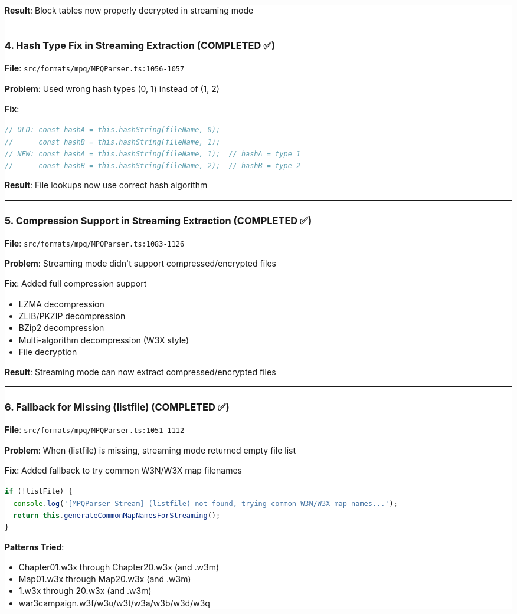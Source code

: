 **Result**: Block tables now properly decrypted in streaming mode

---

### 4. Hash Type Fix in Streaming Extraction (COMPLETED ✅)

**File**: `src/formats/mpq/MPQParser.ts:1056-1057`

**Problem**: Used wrong hash types (0, 1) instead of (1, 2)

**Fix**:
```typescript
// OLD: const hashA = this.hashString(fileName, 0);
//      const hashB = this.hashString(fileName, 1);
// NEW: const hashA = this.hashString(fileName, 1);  // hashA = type 1
//      const hashB = this.hashString(fileName, 2);  // hashB = type 2
```

**Result**: File lookups now use correct hash algorithm

---

### 5. Compression Support in Streaming Extraction (COMPLETED ✅)

**File**: `src/formats/mpq/MPQParser.ts:1083-1126`

**Problem**: Streaming mode didn't support compressed/encrypted files

**Fix**: Added full compression support
- LZMA decompression
- ZLIB/PKZIP decompression
- BZip2 decompression
- Multi-algorithm decompression (W3X style)
- File decryption

**Result**: Streaming mode can now extract compressed/encrypted files

---

### 6. Fallback for Missing (listfile) (COMPLETED ✅)

**File**: `src/formats/mpq/MPQParser.ts:1051-1112`

**Problem**: When (listfile) is missing, streaming mode returned empty file list

**Fix**: Added fallback to try common W3N/W3X map filenames
```typescript
if (!listFile) {
  console.log('[MPQParser Stream] (listfile) not found, trying common W3N/W3X map names...');
  return this.generateCommonMapNamesForStreaming();
}
```

**Patterns Tried**:
- Chapter01.w3x through Chapter20.w3x (and .w3m)
- Map01.w3x through Map20.w3x (and .w3m)
- 1.w3x through 20.w3x (and .w3m)
- war3campaign.w3f/w3u/w3t/w3a/w3b/w3d/w3q
